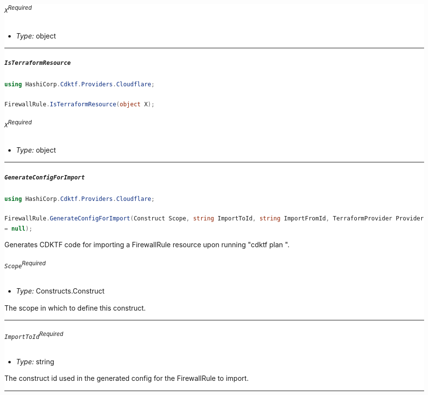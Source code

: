 ###### `X`<sup>Required</sup> <a name="X" id="@cdktf/provider-cloudflare.firewallRule.FirewallRule.isTerraformElement.parameter.x"></a>

- *Type:* object

---

##### `IsTerraformResource` <a name="IsTerraformResource" id="@cdktf/provider-cloudflare.firewallRule.FirewallRule.isTerraformResource"></a>

```csharp
using HashiCorp.Cdktf.Providers.Cloudflare;

FirewallRule.IsTerraformResource(object X);
```

###### `X`<sup>Required</sup> <a name="X" id="@cdktf/provider-cloudflare.firewallRule.FirewallRule.isTerraformResource.parameter.x"></a>

- *Type:* object

---

##### `GenerateConfigForImport` <a name="GenerateConfigForImport" id="@cdktf/provider-cloudflare.firewallRule.FirewallRule.generateConfigForImport"></a>

```csharp
using HashiCorp.Cdktf.Providers.Cloudflare;

FirewallRule.GenerateConfigForImport(Construct Scope, string ImportToId, string ImportFromId, TerraformProvider Provider = null);
```

Generates CDKTF code for importing a FirewallRule resource upon running "cdktf plan <stack-name>".

###### `Scope`<sup>Required</sup> <a name="Scope" id="@cdktf/provider-cloudflare.firewallRule.FirewallRule.generateConfigForImport.parameter.scope"></a>

- *Type:* Constructs.Construct

The scope in which to define this construct.

---

###### `ImportToId`<sup>Required</sup> <a name="ImportToId" id="@cdktf/provider-cloudflare.firewallRule.FirewallRule.generateConfigForImport.parameter.importToId"></a>

- *Type:* string

The construct id used in the generated config for the FirewallRule to import.

---
